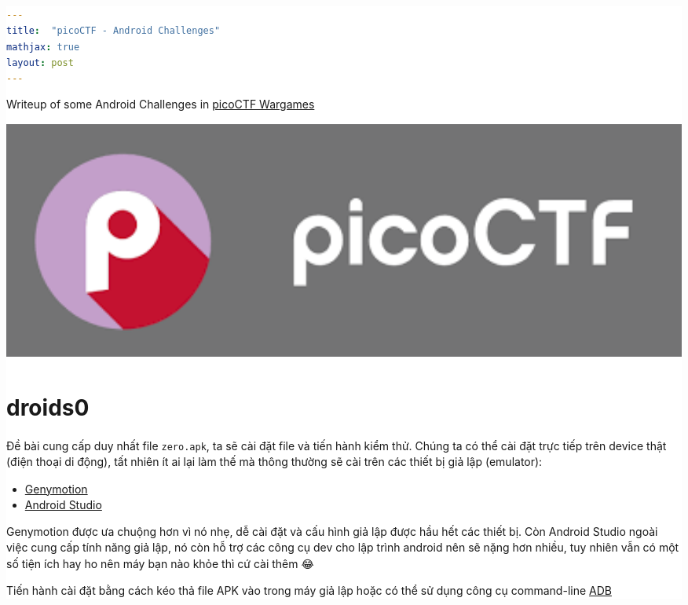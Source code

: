 ```yaml
---
title:  "picoCTF - Android Challenges"
mathjax: true
layout: post
---
```


Writeup of some Android Challenges in [picoCTF Wargames](https://picoctf.org/)

<img src="/images/pico-android/pico.png" width="100%">





# droids0

Đề bài cung cấp duy nhất file `zero.apk`, ta sẽ cài đặt file và tiến hành kiểm thử. Chúng ta có thể cài đặt trực tiếp trên device thật (điện thoại di động), tất nhiên ít ai lại làm thế mà thông thường sẽ cài trên các thiết bị giả lập (emulator):

- [Genymotion](https://www.genymotion.com/)
- [Android Studio](https://developer.android.com/studio)

Genymotion được ưa chuộng hơn vì nó nhẹ, dễ cài đặt và cấu hình giả lập được hầu hết các thiết bị. Còn Android Studio ngoài việc cung cấp tính năng giả lập, nó còn hỗ trợ các công cụ dev cho lập trình android nên sẽ nặng hơn nhiều, tuy nhiên vẫn có một số tiện ích hay ho nên máy bạn nào khỏe thì cứ cài thêm 😂

Tiến hành cài đặt bằng cách kéo thả file APK vào trong máy giả lập hoặc có thể sử dụng công cụ command-line [ADB](https://developer.android.com/tools/adb)
